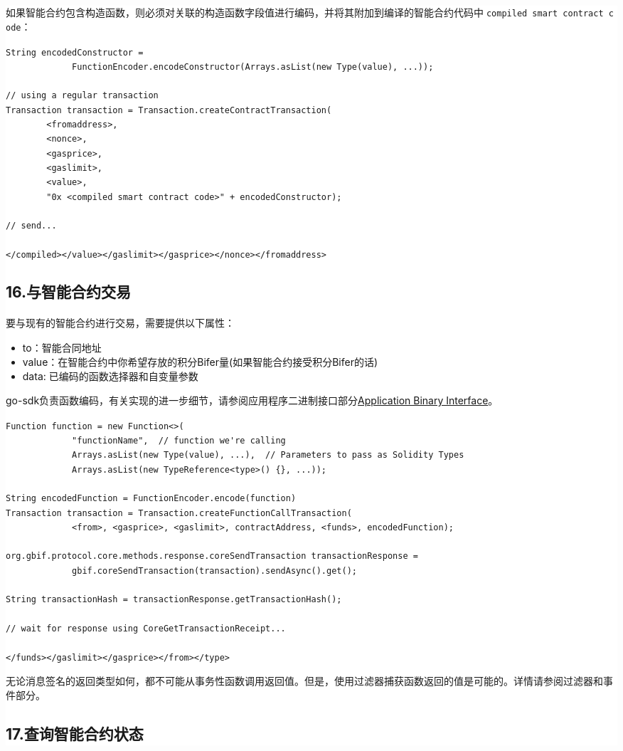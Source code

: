 如果智能合约包含构造函数，则必须对关联的构造函数字段值进行编码，并将其附加到编译的智能合约代码中 `compiled smart contract code`：

```
String encodedConstructor =
             FunctionEncoder.encodeConstructor(Arrays.asList(new Type(value), ...));

// using a regular transaction
Transaction transaction = Transaction.createContractTransaction(
        <fromaddress>,
        <nonce>,
        <gasprice>,
        <gaslimit>,
        <value>,
        "0x <compiled smart contract code>" + encodedConstructor);

// send...

</compiled></value></gaslimit></gasprice></nonce></fromaddress>
```

## 16.与智能合约交易

要与现有的智能合约进行交易，需要提供以下属性：

* to：智能合同地址
* value：在智能合约中你希望存放的积分Bifer量(如果智能合约接受积分Bifer的话)
* data: 已编码的函数选择器和自变量参数

go-sdk负责函数编码，有关实现的进一步细节，请参阅应用程序二进制接口部分[Application Binary Interface](https://docs.gbif.io/abi.html)。

```
Function function = new Function<>(
             "functionName",  // function we're calling
             Arrays.asList(new Type(value), ...),  // Parameters to pass as Solidity Types
             Arrays.asList(new TypeReference<type>() {}, ...));

String encodedFunction = FunctionEncoder.encode(function)
Transaction transaction = Transaction.createFunctionCallTransaction(
             <from>, <gasprice>, <gaslimit>, contractAddress, <funds>, encodedFunction);

org.gbif.protocol.core.methods.response.coreSendTransaction transactionResponse =
             gbif.coreSendTransaction(transaction).sendAsync().get();

String transactionHash = transactionResponse.getTransactionHash();

// wait for response using CoreGetTransactionReceipt...

</funds></gaslimit></gasprice></from></type>
```

无论消息签名的返回类型如何，都不可能从事务性函数调用返回值。但是，使用过滤器捕获函数返回的值是可能的。详情请参阅过滤器和事件部分。

## 17.查询智能合约状态
